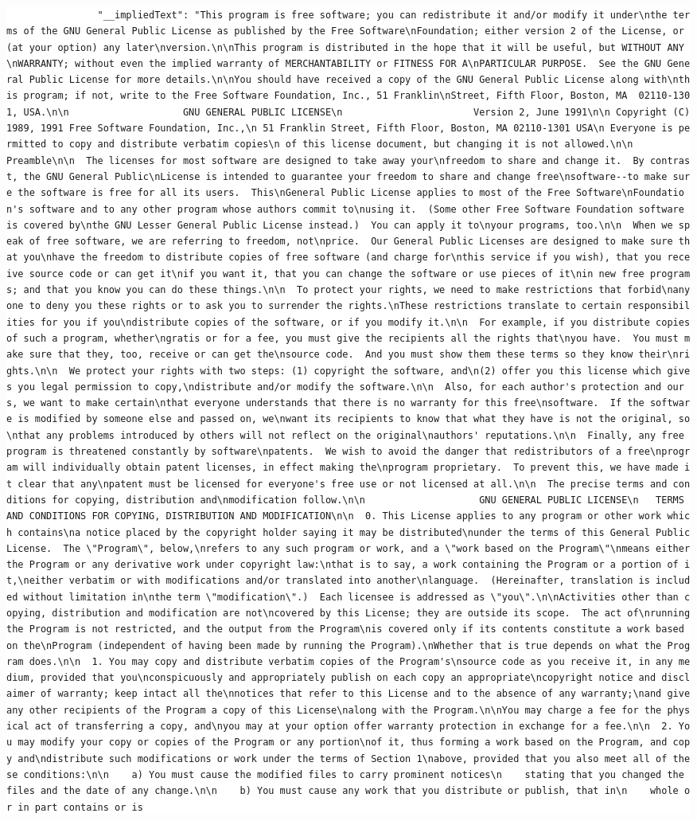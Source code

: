                     "__impliedText": "This program is free software; you can redistribute it and/or modify it under\nthe terms of the GNU General Public License as published by the Free Software\nFoundation; either version 2 of the License, or (at your option) any later\nversion.\n\nThis program is distributed in the hope that it will be useful, but WITHOUT ANY\nWARRANTY; without even the implied warranty of MERCHANTABILITY or FITNESS FOR A\nPARTICULAR PURPOSE.  See the GNU General Public License for more details.\n\nYou should have received a copy of the GNU General Public License along with\nthis program; if not, write to the Free Software Foundation, Inc., 51 Franklin\nStreet, Fifth Floor, Boston, MA  02110-1301, USA.\n\n                    GNU GENERAL PUBLIC LICENSE\n                       Version 2, June 1991\n\n Copyright (C) 1989, 1991 Free Software Foundation, Inc.,\n 51 Franklin Street, Fifth Floor, Boston, MA 02110-1301 USA\n Everyone is permitted to copy and distribute verbatim copies\n of this license document, but changing it is not allowed.\n\n                            Preamble\n\n  The licenses for most software are designed to take away your\nfreedom to share and change it.  By contrast, the GNU General Public\nLicense is intended to guarantee your freedom to share and change free\nsoftware--to make sure the software is free for all its users.  This\nGeneral Public License applies to most of the Free Software\nFoundation's software and to any other program whose authors commit to\nusing it.  (Some other Free Software Foundation software is covered by\nthe GNU Lesser General Public License instead.)  You can apply it to\nyour programs, too.\n\n  When we speak of free software, we are referring to freedom, not\nprice.  Our General Public Licenses are designed to make sure that you\nhave the freedom to distribute copies of free software (and charge for\nthis service if you wish), that you receive source code or can get it\nif you want it, that you can change the software or use pieces of it\nin new free programs; and that you know you can do these things.\n\n  To protect your rights, we need to make restrictions that forbid\nanyone to deny you these rights or to ask you to surrender the rights.\nThese restrictions translate to certain responsibilities for you if you\ndistribute copies of the software, or if you modify it.\n\n  For example, if you distribute copies of such a program, whether\ngratis or for a fee, you must give the recipients all the rights that\nyou have.  You must make sure that they, too, receive or can get the\nsource code.  And you must show them these terms so they know their\nrights.\n\n  We protect your rights with two steps: (1) copyright the software, and\n(2) offer you this license which gives you legal permission to copy,\ndistribute and/or modify the software.\n\n  Also, for each author's protection and ours, we want to make certain\nthat everyone understands that there is no warranty for this free\nsoftware.  If the software is modified by someone else and passed on, we\nwant its recipients to know that what they have is not the original, so\nthat any problems introduced by others will not reflect on the original\nauthors' reputations.\n\n  Finally, any free program is threatened constantly by software\npatents.  We wish to avoid the danger that redistributors of a free\nprogram will individually obtain patent licenses, in effect making the\nprogram proprietary.  To prevent this, we have made it clear that any\npatent must be licensed for everyone's free use or not licensed at all.\n\n  The precise terms and conditions for copying, distribution and\nmodification follow.\n\n                    GNU GENERAL PUBLIC LICENSE\n   TERMS AND CONDITIONS FOR COPYING, DISTRIBUTION AND MODIFICATION\n\n  0. This License applies to any program or other work which contains\na notice placed by the copyright holder saying it may be distributed\nunder the terms of this General Public License.  The \"Program\", below,\nrefers to any such program or work, and a \"work based on the Program\"\nmeans either the Program or any derivative work under copyright law:\nthat is to say, a work containing the Program or a portion of it,\neither verbatim or with modifications and/or translated into another\nlanguage.  (Hereinafter, translation is included without limitation in\nthe term \"modification\".)  Each licensee is addressed as \"you\".\n\nActivities other than copying, distribution and modification are not\ncovered by this License; they are outside its scope.  The act of\nrunning the Program is not restricted, and the output from the Program\nis covered only if its contents constitute a work based on the\nProgram (independent of having been made by running the Program).\nWhether that is true depends on what the Program does.\n\n  1. You may copy and distribute verbatim copies of the Program's\nsource code as you receive it, in any medium, provided that you\nconspicuously and appropriately publish on each copy an appropriate\ncopyright notice and disclaimer of warranty; keep intact all the\nnotices that refer to this License and to the absence of any warranty;\nand give any other recipients of the Program a copy of this License\nalong with the Program.\n\nYou may charge a fee for the physical act of transferring a copy, and\nyou may at your option offer warranty protection in exchange for a fee.\n\n  2. You may modify your copy or copies of the Program or any portion\nof it, thus forming a work based on the Program, and copy and\ndistribute such modifications or work under the terms of Section 1\nabove, provided that you also meet all of these conditions:\n\n    a) You must cause the modified files to carry prominent notices\n    stating that you changed the files and the date of any change.\n\n    b) You must cause any work that you distribute or publish, that in\n    whole or in part contains or is